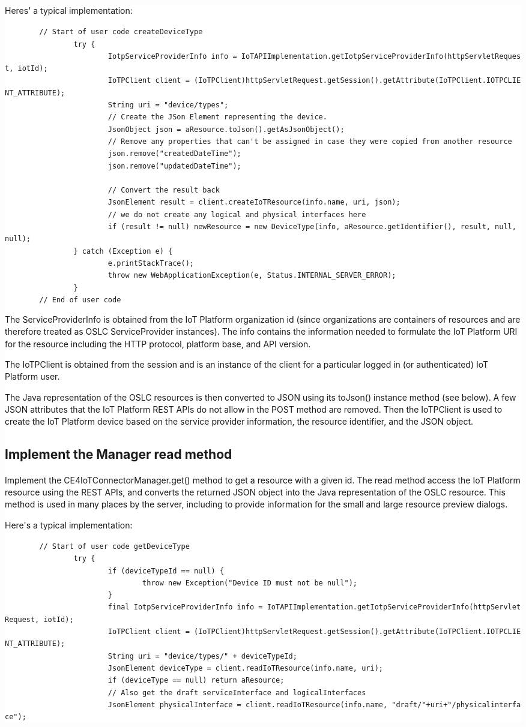 Heres' a typical implementation:

```
        // Start of user code createDeviceType
                try {
                        IotpServiceProviderInfo info = IoTAPIImplementation.getIotpServiceProviderInfo(httpServletRequest, iotId);
                        IoTPClient client = (IoTPClient)httpServletRequest.getSession().getAttribute(IoTPClient.IOTPCLIENT_ATTRIBUTE);
                        String uri = "device/types";
                        // Create the JSon Element representing the device.
                        JsonObject json = aResource.toJson().getAsJsonObject();
                        // Remove any properties that can't be assigned in case they were copied from another resource
                        json.remove("createdDateTime");
                        json.remove("updatedDateTime");

                        // Convert the result back
                        JsonElement result = client.createIoTResource(info.name, uri, json);
                        // we do not create any logical and physical interfaces here
                        if (result != null) newResource = new DeviceType(info, aResource.getIdentifier(), result, null, null);
                } catch (Exception e) {
                        e.printStackTrace();
                        throw new WebApplicationException(e, Status.INTERNAL_SERVER_ERROR);
                }
        // End of user code
```

The ServiceProviderInfo is obtained from the IoT Platform organization id (since organizations are containers of resources and are therefore treated as OSLC ServiceProvider instances). The info contains the information needed to formulate the IoT Platform URI for the resource including the HTTP protocol, platform base, and API version.

The IoTPClient is obtained from the session and is an instance of the client for a particular logged in (or authenticated) IoT Platform user. 

The Java representation of the OSLC resources is then converted to JSON using its toJson() instance method (see below). A few JSON attributes that the IoT Platform REST APIs do not allow in the POST method are removed. Then the IoTPClient is used to create the IoT Platform device based on the service provider information, the resource identifier, and the JSON object.

## Implement the Manager read method

Implement the CE4IoTConnectorManager.get<resource>() method to get a resource with a given id. The read method access the IoT Platform resource using the REST APIs, and converts the returned JSON object into the Java representation of the OSLC resource. This method is used in many places by the server, including to provide information for the small and large resource preview dialogs.

Here's a typical implementation:

```
        // Start of user code getDeviceType
                try {
                        if (deviceTypeId == null) {
                                throw new Exception("Device ID must not be null");
                        }
                        final IotpServiceProviderInfo info = IoTAPIImplementation.getIotpServiceProviderInfo(httpServletRequest, iotId);
                        IoTPClient client = (IoTPClient)httpServletRequest.getSession().getAttribute(IoTPClient.IOTPCLIENT_ATTRIBUTE);
                        String uri = "device/types/" + deviceTypeId;
                        JsonElement deviceType = client.readIoTResource(info.name, uri);
                        if (deviceType == null) return aResource;
                        // Also get the draft serviceInterface and logicalInterfaces
                        JsonElement physicalInterface = client.readIoTResource(info.name, "draft/"+uri+"/physicalinterface");
```
